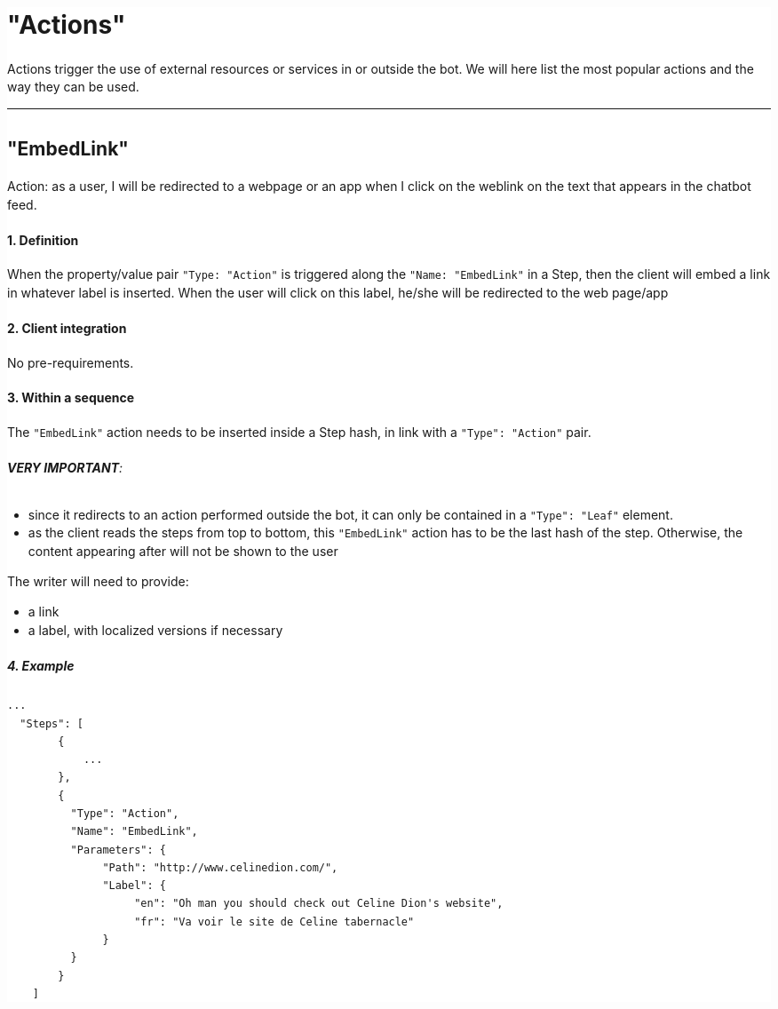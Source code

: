 # "Actions"

Actions trigger the use of external resources or services in or outside the bot. We will here list the most popular actions and the way they can be used.

_______________________
## "EmbedLink"

Action: as a user, I will be redirected to a webpage or an app when I click on the weblink on the text that appears in the chatbot feed.

#### 1. Definition

When the property/value pair `"Type: "Action"` is triggered along the `"Name: "EmbedLink"` in a Step, then the client will embed a link in whatever label is inserted. When the user will click on this label, he/she will be redirected to the web page/app 


#### 2. Client integration

No pre-requirements.

#### 3. Within a sequence

The `"EmbedLink"` action needs to be inserted inside a Step hash, in link with a `"Type": "Action"` pair. 
###### **VERY IMPORTANT**: 
- since it redirects to an action performed outside the bot, it can only be contained in a `"Type": "Leaf"` element.
- as the client reads the steps from top to bottom, this `"EmbedLink"` action has to be the last hash of the step. Otherwise, the content appearing after will not be shown to the user 

The writer will need to provide:
- a link
- a label, with localized versions if necessary

##### 4. Example
    ...
      "Steps": [
            {
                ...
            },
            {
              "Type": "Action",
              "Name": "EmbedLink",
              "Parameters": {
                   "Path": "http://www.celinedion.com/",
                   "Label": {
                        "en": "Oh man you should check out Celine Dion's website",
                        "fr": "Va voir le site de Celine tabernacle"
                   }
              }
            }
        ]
